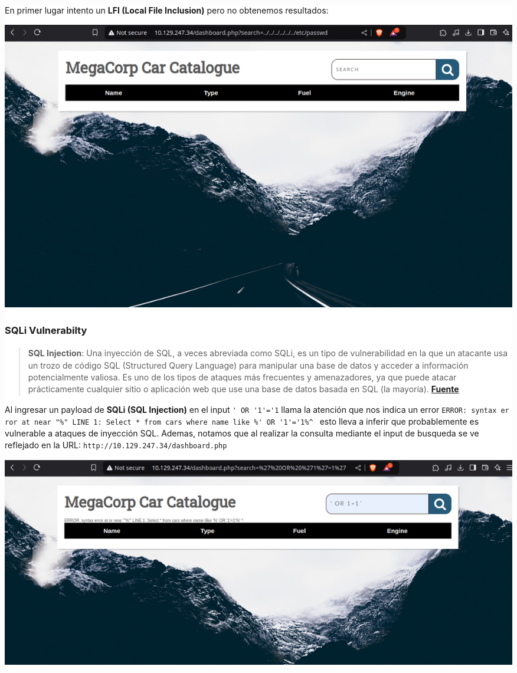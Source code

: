 En primer lugar intento un **LFI (Local File Inclusion)** pero no obtenemos resultados: 

![Vaccine Yw4rf](vaccine-19.png)

### SQLi Vulnerabilty

> **SQL Injection**: Una inyección de SQL, a veces abreviada como SQLi, es un tipo de vulnerabilidad en la que un atacante usa un trozo de código SQL (Structured Query Language) para manipular una base de datos y acceder a información potencialmente valiosa. Es uno de los tipos de ataques más frecuentes y amenazadores, ya que puede atacar prácticamente cualquier sitio o aplicación web que use una base de datos basada en SQL (la mayoría). **[Fuente](https://latam.kaspersky.com/resource-center/definitions/sql-injection)**

Al ingresar un payload de **SQLi (SQL Injection)** en el input `' OR '1'='1` llama la atención que nos indica un error `ERROR: syntax error at near "%" LINE 1: Select * from cars where name like %' OR '1'='1%^ ` esto lleva a inferir que probablemente es vulnerable a ataques de inyección SQL. Ademas, notamos que al realizar la consulta mediante el input de busqueda se ve reflejado en la URL: `http://10.129.247.34/dashboard.php`
  
![Vaccine Yw4rf](vaccine-20.png)
